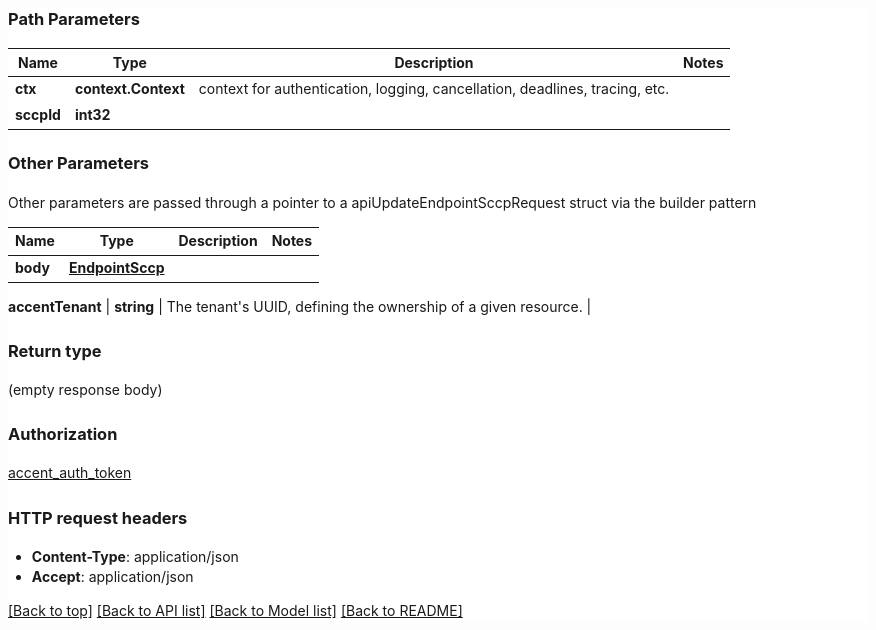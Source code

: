 ### Path Parameters

Name | Type | Description  | Notes
------------- | ------------- | ------------- | -------------
**ctx** | **context.Context** | context for authentication, logging, cancellation, deadlines, tracing, etc.
**sccpId** | **int32** |  |

### Other Parameters

Other parameters are passed through a pointer to a apiUpdateEndpointSccpRequest struct via the builder pattern

Name | Type | Description  | Notes
------------- | ------------- | ------------- | -------------
 **body** | [**EndpointSccp**](EndpointSccp.md) |  |

 **accentTenant** | **string** | The tenant&#39;s UUID, defining the ownership of a given resource. |

### Return type

 (empty response body)

### Authorization

[accent_auth_token](../README.md#accent_auth_token)

### HTTP request headers

- **Content-Type**: application/json
- **Accept**: application/json

[[Back to top]](#) [[Back to API list]](../README.md#documentation-for-api-endpoints)
[[Back to Model list]](../README.md#documentation-for-models)
[[Back to README]](../README.md)
